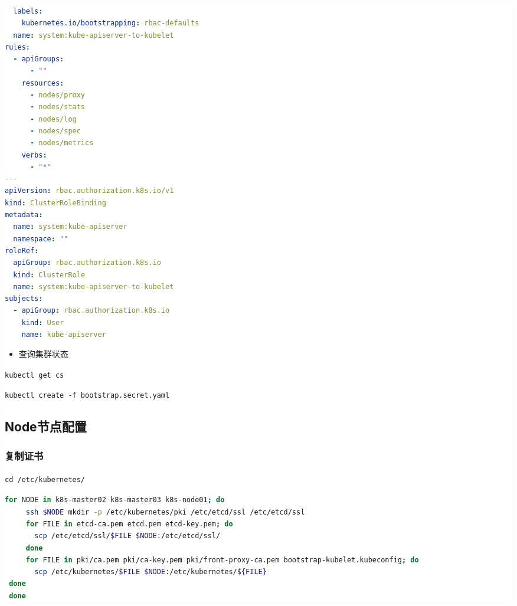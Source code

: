 ```yaml
  labels:
    kubernetes.io/bootstrapping: rbac-defaults
  name: system:kube-apiserver-to-kubelet
rules:
  - apiGroups:
      - ""
    resources:
      - nodes/proxy
      - nodes/stats
      - nodes/log
      - nodes/spec
      - nodes/metrics
    verbs:
      - "*"
---
apiVersion: rbac.authorization.k8s.io/v1
kind: ClusterRoleBinding
metadata:
  name: system:kube-apiserver
  namespace: ""
roleRef:
  apiGroup: rbac.authorization.k8s.io
  kind: ClusterRole
  name: system:kube-apiserver-to-kubelet
subjects:
  - apiGroup: rbac.authorization.k8s.io
    kind: User
    name: kube-apiserver
```

- 查询集群状态

```
kubectl get cs
```

```
kubectl create -f bootstrap.secret.yaml
```

## Node节点配置

### 复制证书

```
cd /etc/kubernetes/
```

```sh
for NODE in k8s-master02 k8s-master03 k8s-node01; do
     ssh $NODE mkdir -p /etc/kubernetes/pki /etc/etcd/ssl /etc/etcd/ssl
     for FILE in etcd-ca.pem etcd.pem etcd-key.pem; do
       scp /etc/etcd/ssl/$FILE $NODE:/etc/etcd/ssl/
     done
     for FILE in pki/ca.pem pki/ca-key.pem pki/front-proxy-ca.pem bootstrap-kubelet.kubeconfig; do
       scp /etc/kubernetes/$FILE $NODE:/etc/kubernetes/${FILE}
 done
 done
```
